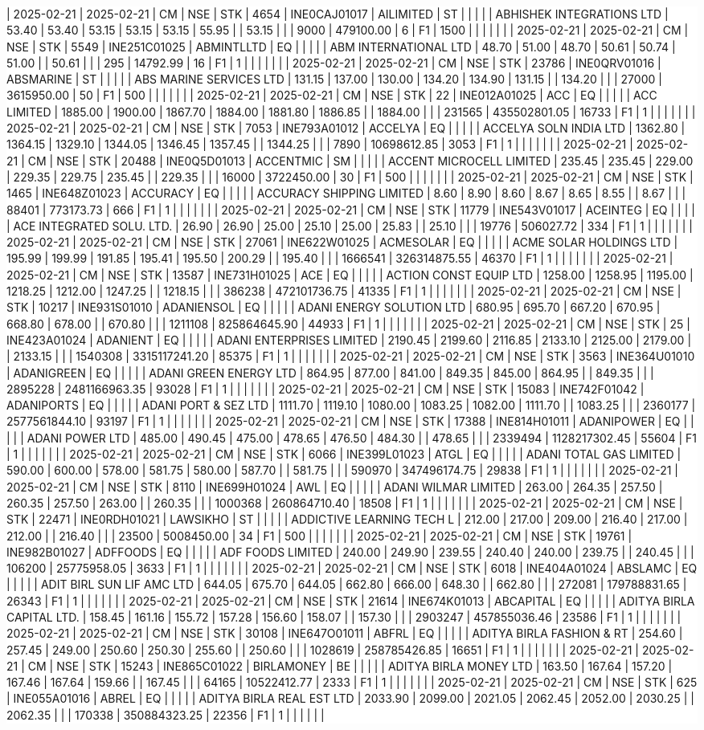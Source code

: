 | 2025-02-21 | 2025-02-21 | CM | NSE | STK | 4654 | INE0CAJ01017 | AILIMITED | ST |  |  |  |  | ABHISHEK INTEGRATIONS LTD | 53.40 | 53.40 | 53.15 | 53.15 | 53.15 | 55.95 |  | 53.15 |  |  | 9000 | 479100.00 | 6 | F1 | 1500 |  |  |  |  |  |
| 2025-02-21 | 2025-02-21 | CM | NSE | STK | 5549 | INE251C01025 | ABMINTLLTD | EQ |  |  |  |  | ABM INTERNATIONAL LTD | 48.70 | 51.00 | 48.70 | 50.61 | 50.74 | 51.00 |  | 50.61 |  |  | 295 | 14792.99 | 16 | F1 | 1 |  |  |  |  |  |
| 2025-02-21 | 2025-02-21 | CM | NSE | STK | 23786 | INE0QRV01016 | ABSMARINE | ST |  |  |  |  | ABS MARINE SERVICES LTD | 131.15 | 137.00 | 130.00 | 134.20 | 134.90 | 131.15 |  | 134.20 |  |  | 27000 | 3615950.00 | 50 | F1 | 500 |  |  |  |  |  |
| 2025-02-21 | 2025-02-21 | CM | NSE | STK | 22 | INE012A01025 | ACC | EQ |  |  |  |  | ACC LIMITED | 1885.00 | 1900.00 | 1867.70 | 1884.00 | 1881.80 | 1886.85 |  | 1884.00 |  |  | 231565 | 435502801.05 | 16733 | F1 | 1 |  |  |  |  |  |
| 2025-02-21 | 2025-02-21 | CM | NSE | STK | 7053 | INE793A01012 | ACCELYA | EQ |  |  |  |  | ACCELYA SOLN INDIA LTD | 1362.80 | 1364.15 | 1329.10 | 1344.05 | 1346.45 | 1357.45 |  | 1344.25 |  |  | 7890 | 10698612.85 | 3053 | F1 | 1 |  |  |  |  |  |
| 2025-02-21 | 2025-02-21 | CM | NSE | STK | 20488 | INE0Q5D01013 | ACCENTMIC | SM |  |  |  |  | ACCENT MICROCELL LIMITED | 235.45 | 235.45 | 229.00 | 229.35 | 229.75 | 235.45 |  | 229.35 |  |  | 16000 | 3722450.00 | 30 | F1 | 500 |  |  |  |  |  |
| 2025-02-21 | 2025-02-21 | CM | NSE | STK | 1465 | INE648Z01023 | ACCURACY | EQ |  |  |  |  | ACCURACY SHIPPING LIMITED | 8.60 | 8.90 | 8.60 | 8.67 | 8.65 | 8.55 |  | 8.67 |  |  | 88401 | 773173.73 | 666 | F1 | 1 |  |  |  |  |  |
| 2025-02-21 | 2025-02-21 | CM | NSE | STK | 11779 | INE543V01017 | ACEINTEG | EQ |  |  |  |  | ACE INTEGRATED SOLU. LTD. | 26.90 | 26.90 | 25.00 | 25.10 | 25.00 | 25.83 |  | 25.10 |  |  | 19776 | 506027.72 | 334 | F1 | 1 |  |  |  |  |  |
| 2025-02-21 | 2025-02-21 | CM | NSE | STK | 27061 | INE622W01025 | ACMESOLAR | EQ |  |  |  |  | ACME SOLAR HOLDINGS LTD | 195.99 | 199.99 | 191.85 | 195.41 | 195.50 | 200.29 |  | 195.40 |  |  | 1666541 | 326314875.55 | 46370 | F1 | 1 |  |  |  |  |  |
| 2025-02-21 | 2025-02-21 | CM | NSE | STK | 13587 | INE731H01025 | ACE | EQ |  |  |  |  | ACTION CONST EQUIP LTD | 1258.00 | 1258.95 | 1195.00 | 1218.25 | 1212.00 | 1247.25 |  | 1218.15 |  |  | 386238 | 472101736.75 | 41335 | F1 | 1 |  |  |  |  |  |
| 2025-02-21 | 2025-02-21 | CM | NSE | STK | 10217 | INE931S01010 | ADANIENSOL | EQ |  |  |  |  | ADANI ENERGY SOLUTION LTD | 680.95 | 695.70 | 667.20 | 670.95 | 668.80 | 678.00 |  | 670.80 |  |  | 1211108 | 825864645.90 | 44933 | F1 | 1 |  |  |  |  |  |
| 2025-02-21 | 2025-02-21 | CM | NSE | STK | 25 | INE423A01024 | ADANIENT | EQ |  |  |  |  | ADANI ENTERPRISES LIMITED | 2190.45 | 2199.60 | 2116.85 | 2133.10 | 2125.00 | 2179.00 |  | 2133.15 |  |  | 1540308 | 3315117241.20 | 85375 | F1 | 1 |  |  |  |  |  |
| 2025-02-21 | 2025-02-21 | CM | NSE | STK | 3563 | INE364U01010 | ADANIGREEN | EQ |  |  |  |  | ADANI GREEN ENERGY LTD | 864.95 | 877.00 | 841.00 | 849.35 | 845.00 | 864.95 |  | 849.35 |  |  | 2895228 | 2481166963.35 | 93028 | F1 | 1 |  |  |  |  |  |
| 2025-02-21 | 2025-02-21 | CM | NSE | STK | 15083 | INE742F01042 | ADANIPORTS | EQ |  |  |  |  | ADANI PORT & SEZ LTD | 1111.70 | 1119.10 | 1080.00 | 1083.25 | 1082.00 | 1111.70 |  | 1083.25 |  |  | 2360177 | 2577561844.10 | 93197 | F1 | 1 |  |  |  |  |  |
| 2025-02-21 | 2025-02-21 | CM | NSE | STK | 17388 | INE814H01011 | ADANIPOWER | EQ |  |  |  |  | ADANI POWER LTD | 485.00 | 490.45 | 475.00 | 478.65 | 476.50 | 484.30 |  | 478.65 |  |  | 2339494 | 1128217302.45 | 55604 | F1 | 1 |  |  |  |  |  |
| 2025-02-21 | 2025-02-21 | CM | NSE | STK | 6066 | INE399L01023 | ATGL | EQ |  |  |  |  | ADANI TOTAL GAS LIMITED | 590.00 | 600.00 | 578.00 | 581.75 | 580.00 | 587.70 |  | 581.75 |  |  | 590970 | 347496174.75 | 29838 | F1 | 1 |  |  |  |  |  |
| 2025-02-21 | 2025-02-21 | CM | NSE | STK | 8110 | INE699H01024 | AWL | EQ |  |  |  |  | ADANI WILMAR LIMITED | 263.00 | 264.35 | 257.50 | 260.35 | 257.50 | 263.00 |  | 260.35 |  |  | 1000368 | 260864710.40 | 18508 | F1 | 1 |  |  |  |  |  |
| 2025-02-21 | 2025-02-21 | CM | NSE | STK | 22471 | INE0RDH01021 | LAWSIKHO | ST |  |  |  |  | ADDICTIVE LEARNING TECH L | 212.00 | 217.00 | 209.00 | 216.40 | 217.00 | 212.00 |  | 216.40 |  |  | 23500 | 5008450.00 | 34 | F1 | 500 |  |  |  |  |  |
| 2025-02-21 | 2025-02-21 | CM | NSE | STK | 19761 | INE982B01027 | ADFFOODS | EQ |  |  |  |  | ADF FOODS LIMITED | 240.00 | 249.90 | 239.55 | 240.40 | 240.00 | 239.75 |  | 240.45 |  |  | 106200 | 25775958.05 | 3633 | F1 | 1 |  |  |  |  |  |
| 2025-02-21 | 2025-02-21 | CM | NSE | STK | 6018 | INE404A01024 | ABSLAMC | EQ |  |  |  |  | ADIT BIRL SUN LIF AMC LTD | 644.05 | 675.70 | 644.05 | 662.80 | 666.00 | 648.30 |  | 662.80 |  |  | 272081 | 179788831.65 | 26343 | F1 | 1 |  |  |  |  |  |
| 2025-02-21 | 2025-02-21 | CM | NSE | STK | 21614 | INE674K01013 | ABCAPITAL | EQ |  |  |  |  | ADITYA BIRLA CAPITAL LTD. | 158.45 | 161.16 | 155.72 | 157.28 | 156.60 | 158.07 |  | 157.30 |  |  | 2903247 | 457855036.46 | 23586 | F1 | 1 |  |  |  |  |  |
| 2025-02-21 | 2025-02-21 | CM | NSE | STK | 30108 | INE647O01011 | ABFRL | EQ |  |  |  |  | ADITYA BIRLA FASHION & RT | 254.60 | 257.45 | 249.00 | 250.60 | 250.30 | 255.60 |  | 250.60 |  |  | 1028619 | 258785426.85 | 16651 | F1 | 1 |  |  |  |  |  |
| 2025-02-21 | 2025-02-21 | CM | NSE | STK | 15243 | INE865C01022 | BIRLAMONEY | BE |  |  |  |  | ADITYA BIRLA MONEY LTD | 163.50 | 167.64 | 157.20 | 167.46 | 167.64 | 159.66 |  | 167.45 |  |  | 64165 | 10522412.77 | 2333 | F1 | 1 |  |  |  |  |  |
| 2025-02-21 | 2025-02-21 | CM | NSE | STK | 625 | INE055A01016 | ABREL | EQ |  |  |  |  | ADITYA BIRLA REAL EST LTD | 2033.90 | 2099.00 | 2021.05 | 2062.45 | 2052.00 | 2030.25 |  | 2062.35 |  |  | 170338 | 350884323.25 | 22356 | F1 | 1 |  |  |  |  |  |